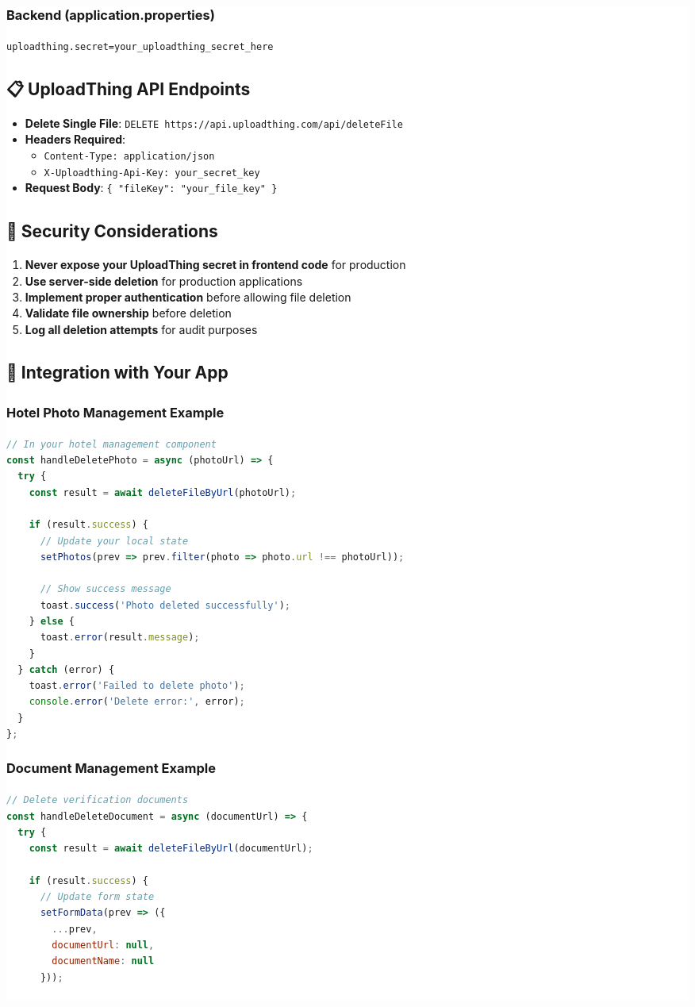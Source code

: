 ### Backend (application.properties)
```properties
uploadthing.secret=your_uploadthing_secret_here
```

## 📋 UploadThing API Endpoints

- **Delete Single File**: `DELETE https://api.uploadthing.com/api/deleteFile`
- **Headers Required**: 
  - `Content-Type: application/json`
  - `X-Uploadthing-Api-Key: your_secret_key`
- **Request Body**: `{ "fileKey": "your_file_key" }`

## 🚨 Security Considerations

1. **Never expose your UploadThing secret in frontend code** for production
2. **Use server-side deletion** for production applications
3. **Implement proper authentication** before allowing file deletion
4. **Validate file ownership** before deletion
5. **Log all deletion attempts** for audit purposes

## 🔄 Integration with Your App

### Hotel Photo Management Example

```javascript
// In your hotel management component
const handleDeletePhoto = async (photoUrl) => {
  try {
    const result = await deleteFileByUrl(photoUrl);
    
    if (result.success) {
      // Update your local state
      setPhotos(prev => prev.filter(photo => photo.url !== photoUrl));
      
      // Show success message
      toast.success('Photo deleted successfully');
    } else {
      toast.error(result.message);
    }
  } catch (error) {
    toast.error('Failed to delete photo');
    console.error('Delete error:', error);
  }
};
```

### Document Management Example

```javascript
// Delete verification documents
const handleDeleteDocument = async (documentUrl) => {
  try {
    const result = await deleteFileByUrl(documentUrl);
    
    if (result.success) {
      // Update form state
      setFormData(prev => ({ 
        ...prev, 
        documentUrl: null,
        documentName: null 
      }));
      
```